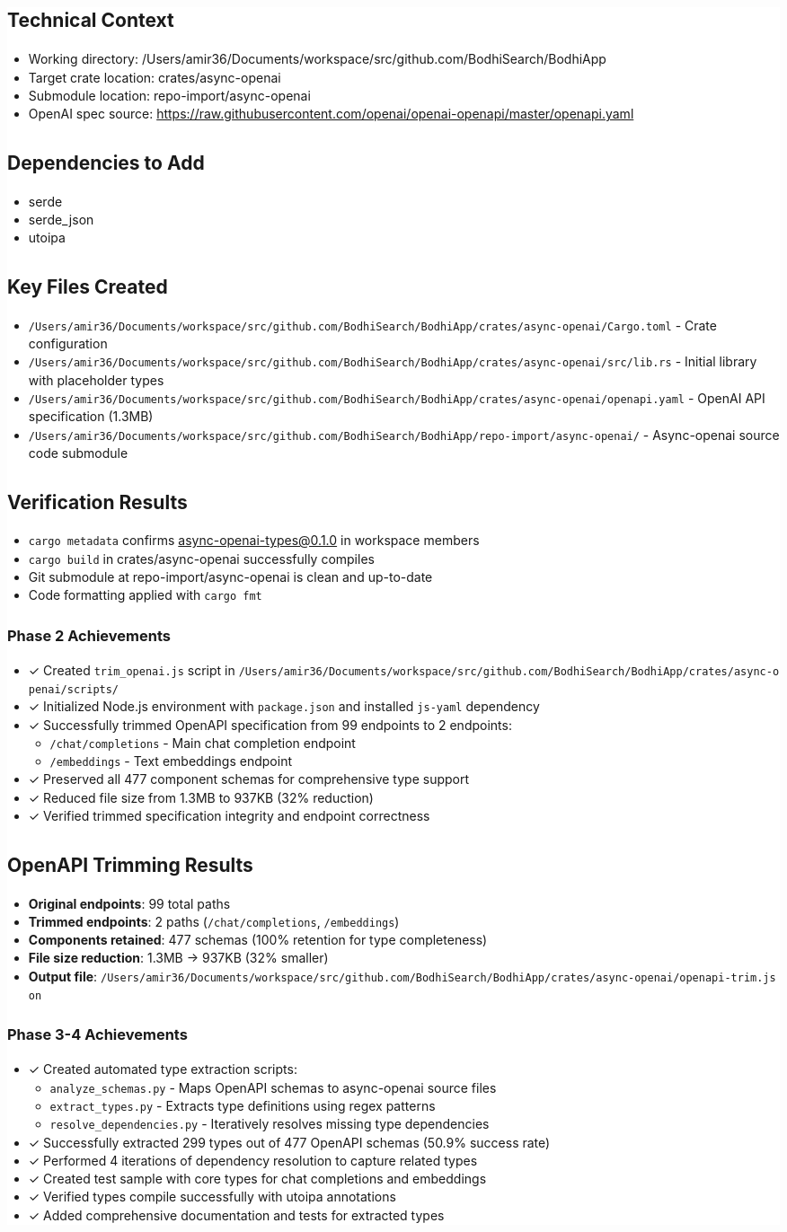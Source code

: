 ## Technical Context
- Working directory: /Users/amir36/Documents/workspace/src/github.com/BodhiSearch/BodhiApp
- Target crate location: crates/async-openai
- Submodule location: repo-import/async-openai
- OpenAI spec source: https://raw.githubusercontent.com/openai/openai-openapi/master/openapi.yaml

## Dependencies to Add
- serde
- serde_json
- utoipa

## Key Files Created
- `/Users/amir36/Documents/workspace/src/github.com/BodhiSearch/BodhiApp/crates/async-openai/Cargo.toml` - Crate configuration
- `/Users/amir36/Documents/workspace/src/github.com/BodhiSearch/BodhiApp/crates/async-openai/src/lib.rs` - Initial library with placeholder types
- `/Users/amir36/Documents/workspace/src/github.com/BodhiSearch/BodhiApp/crates/async-openai/openapi.yaml` - OpenAI API specification (1.3MB)
- `/Users/amir36/Documents/workspace/src/github.com/BodhiSearch/BodhiApp/repo-import/async-openai/` - Async-openai source code submodule

## Verification Results
- `cargo metadata` confirms async-openai-types@0.1.0 in workspace members
- `cargo build` in crates/async-openai successfully compiles
- Git submodule at repo-import/async-openai is clean and up-to-date
- Code formatting applied with `cargo fmt`

### Phase 2 Achievements
- ✓ Created `trim_openai.js` script in `/Users/amir36/Documents/workspace/src/github.com/BodhiSearch/BodhiApp/crates/async-openai/scripts/`
- ✓ Initialized Node.js environment with `package.json` and installed `js-yaml` dependency
- ✓ Successfully trimmed OpenAPI specification from 99 endpoints to 2 endpoints:
  - `/chat/completions` - Main chat completion endpoint
  - `/embeddings` - Text embeddings endpoint
- ✓ Preserved all 477 component schemas for comprehensive type support
- ✓ Reduced file size from 1.3MB to 937KB (32% reduction)
- ✓ Verified trimmed specification integrity and endpoint correctness

## OpenAPI Trimming Results
- **Original endpoints**: 99 total paths
- **Trimmed endpoints**: 2 paths (`/chat/completions`, `/embeddings`)
- **Components retained**: 477 schemas (100% retention for type completeness)
- **File size reduction**: 1.3MB → 937KB (32% smaller)
- **Output file**: `/Users/amir36/Documents/workspace/src/github.com/BodhiSearch/BodhiApp/crates/async-openai/openapi-trim.json`

### Phase 3-4 Achievements
- ✓ Created automated type extraction scripts:
  - `analyze_schemas.py` - Maps OpenAPI schemas to async-openai source files
  - `extract_types.py` - Extracts type definitions using regex patterns
  - `resolve_dependencies.py` - Iteratively resolves missing type dependencies
- ✓ Successfully extracted 299 types out of 477 OpenAPI schemas (50.9% success rate)
- ✓ Performed 4 iterations of dependency resolution to capture related types
- ✓ Created test sample with core types for chat completions and embeddings
- ✓ Verified types compile successfully with utoipa annotations
- ✓ Added comprehensive documentation and tests for extracted types
